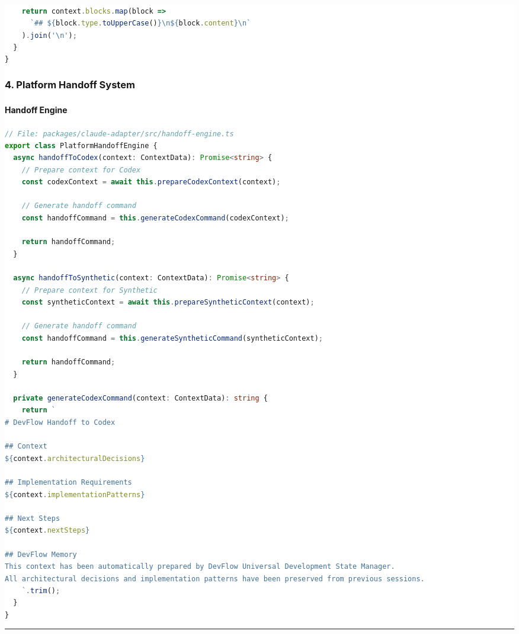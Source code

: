 ```typescript
    return context.blocks.map(block => 
      `## ${block.type.toUpperCase()}\n${block.content}\n`
    ).join('\n');
  }
}
```

### **4. Platform Handoff System**

#### **Handoff Engine**
```typescript
// File: packages/claude-adapter/src/handoff-engine.ts
export class PlatformHandoffEngine {
  async handoffToCodex(context: ContextData): Promise<string> {
    // Prepare context for Codex
    const codexContext = await this.prepareCodexContext(context);
    
    // Generate handoff command
    const handoffCommand = this.generateCodexCommand(codexContext);
    
    return handoffCommand;
  }
  
  async handoffToSynthetic(context: ContextData): Promise<string> {
    // Prepare context for Synthetic
    const syntheticContext = await this.prepareSyntheticContext(context);
    
    // Generate handoff command
    const handoffCommand = this.generateSyntheticCommand(syntheticContext);
    
    return handoffCommand;
  }
  
  private generateCodexCommand(context: ContextData): string {
    return `
# DevFlow Handoff to Codex

## Context
${context.architecturalDecisions}

## Implementation Requirements
${context.implementationPatterns}

## Next Steps
${context.nextSteps}

## DevFlow Memory
This context has been automatically prepared by DevFlow Universal Development State Manager.
All architectural decisions and implementation patterns have been preserved from previous sessions.
    `.trim();
  }
}
```

---